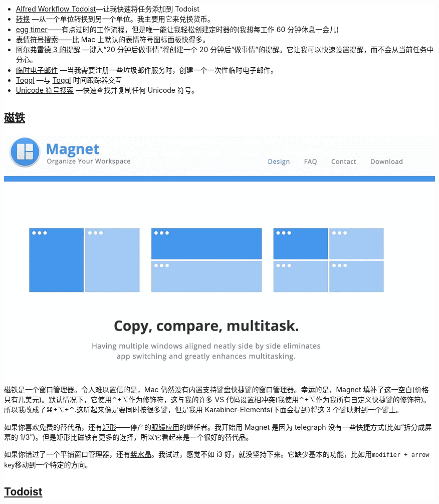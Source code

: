 *   [Alfred Workflow Todoist](https://github.com/moranje/alfred-workflow-todoist)—让我快速将任务添加到 Todoist
*   [转换](http://www.packal.org/workflow/convert) —从一个单位转换到另一个单位。我主要用它来兑换货币。
*   [egg timer](https://github.com/ihowson/EggTimer2)——有点过时的工作流程，但是唯一能让我轻松创建定时器的(我想每工作 60 分钟休息一会儿)
*   [表情符号搜索](https://github.com/jsumners/alfred-emoji)——比 Mac 上默认的表情符号图标面板快得多。
*   [阿尔弗雷德 3 的提醒](https://github.com/surrealroad/alfred-reminders) —键入“20 分钟后做事情”将创建一个 20 分钟后“做事情”的提醒。它让我可以快速设置提醒，而不会从当前任务中分心。
*   [临时电子邮件](https://www.packal.org/workflow/temporaryemail) —当我需要注册一些垃圾邮件服务时，创建一个一次性临时电子邮件。
*   [Toggl](https://github.com/jason0x43/alfred-toggl) —与 [Toggl](https://toggl.com/) 时间跟踪器交互
*   [Unicode 符号搜索](http://www.packal.org/workflow/symbols-search) —快速查找并复制任何 Unicode 符号。

## [磁铁](https://magnet.crowdcafe.com/)

![](img/51cd44df6db6af0d310e25c8c95b3a0c.png)

磁铁是一个窗口管理器。令人难以置信的是，Mac 仍然没有内置支持键盘快捷键的窗口管理器。幸运的是，Magnet 填补了这一空白(价格只有几美元)。默认情况下，它使用⌃+⌥作为修饰符，这与我的许多 VS 代码设置相冲突(我使用⌃+⌥作为我所有自定义快捷键的修饰符)。所以我改成了⌘+⌥+⌃.这听起来像是要同时按很多键，但是我用 Karabiner-Elements(下面会提到)将这 3 个键映射到一个键上。

如果你喜欢免费的替代品，还有[矩形](https://github.com/rxhanson/Rectangle)——停产的[眼镜应用](https://www.spectacleapp.com/)的继任者。我开始用 Magnet 是因为 telegraph 没有一些快捷方式(比如“拆分成屏幕的 1/3”)。但是矩形比磁铁有更多的选择，所以它看起来是一个很好的替代品。

如果你错过了一个平铺窗口管理器，还有[紫水晶](https://github.com/ianyh/Amethyst)。我试过，感觉不如 i3 好，就没坚持下来。它缺少基本的功能，比如用`modifier + arrow key`移动到一个特定的方向。

## [Todoist](https://todoist.com/)
